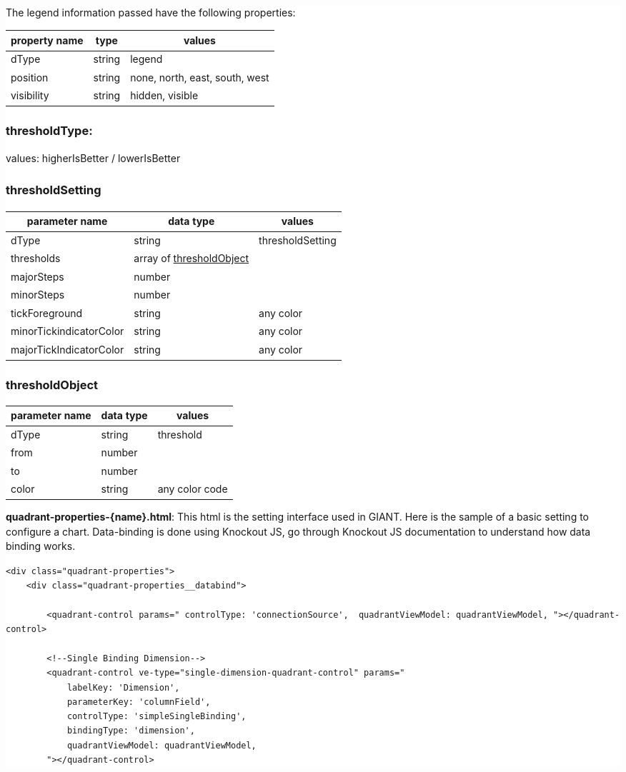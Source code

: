 The legend information passed have the following properties:

| property name | type | values |
| - | - | - |
| dType | string | legend |
| position | string | none, north, east, south, west |
| visibility | string | hidden, visible |

### thresholdType: 
values: higherIsBetter / lowerIsBetter

### thresholdSetting

| parameter name | data type | values |
| - | - | - |
| dType | string | thresholdSetting | 
| thresholds | array of [thresholdObject](https://github.com/fx-giant/giant-documentations/blob/master/visual/visual-pack.md#thresholdobject)  |  |
| majorSteps | number | |
| minorSteps | number | |
| tickForeground | string | any color |
| minorTickindicatorColor | string | any color |
| majorTickIndicatorColor | string | any color |


### thresholdObject

| parameter name | data type | values |
| - | - | - |
| dType | string | threshold |
| from | number |  |
| to | number | |
| color | string | any color code |

**quadrant-properties-{name}.html**: This html is the setting interface used in GIANT. Here is the sample of a basic setting to configure a chart. Data-binding is done using Knockout JS, go through Knockout JS documentation to understand how data binding works.
```
<div class="quadrant-properties">
    <div class="quadrant-properties__databind">
    
        <quadrant-control params=" controlType: 'connectionSource',  quadrantViewModel: quadrantViewModel, "></quadrant-control>

        <!--Single Binding Dimension-->
        <quadrant-control ve-type="single-dimension-quadrant-control" params="
            labelKey: 'Dimension',
            parameterKey: 'columnField', 
            controlType: 'simpleSingleBinding', 
            bindingType: 'dimension', 
            quadrantViewModel: quadrantViewModel, 
        "></quadrant-control>
```